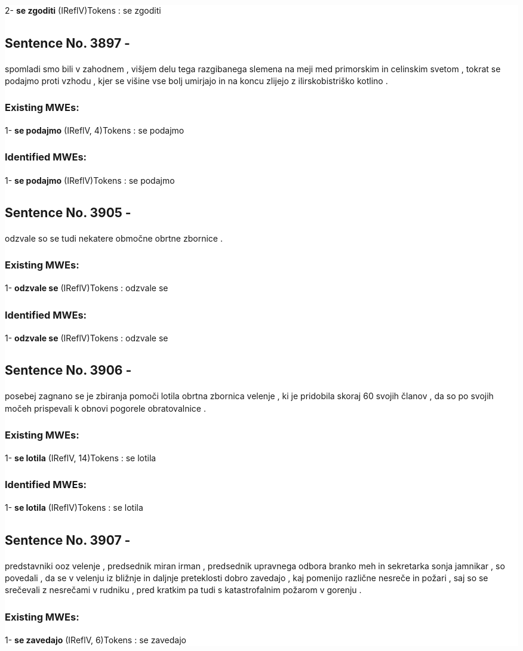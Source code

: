2- **se zgoditi** (IReflV)Tokens : 
se
zgoditi

## Sentence No. 3897 - 
spomladi smo bili v zahodnem , višjem delu tega razgibanega slemena na meji med primorskim in celinskim svetom , tokrat se podajmo proti vzhodu , kjer se višine vse bolj umirjajo in na koncu zlijejo z ilirskobistriško kotlino . 
### Existing MWEs: 
1- **se podajmo** (IReflV, 4)Tokens : 
se
podajmo

### Identified MWEs: 
1- **se podajmo** (IReflV)Tokens : 
se
podajmo

## Sentence No. 3905 - 
odzvale so se tudi nekatere območne obrtne zbornice . 
### Existing MWEs: 
1- **odzvale se** (IReflV)Tokens : 
odzvale
se

### Identified MWEs: 
1- **odzvale se** (IReflV)Tokens : 
odzvale
se

## Sentence No. 3906 - 
posebej zagnano se je zbiranja pomoči lotila obrtna zbornica velenje , ki je pridobila skoraj 60 svojih članov , da so po svojih močeh prispevali k obnovi pogorele obratovalnice . 
### Existing MWEs: 
1- **se lotila** (IReflV, 14)Tokens : 
se
lotila

### Identified MWEs: 
1- **se lotila** (IReflV)Tokens : 
se
lotila

## Sentence No. 3907 - 
predstavniki ooz velenje , predsednik miran irman , predsednik upravnega odbora branko meh in sekretarka sonja jamnikar , so povedali , da se v velenju iz bližnje in daljnje preteklosti dobro zavedajo , kaj pomenijo različne nesreče in požari , saj so se srečevali z nesrečami v rudniku , pred kratkim pa tudi s katastrofalnim požarom v gorenju . 
### Existing MWEs: 
1- **se zavedajo** (IReflV, 6)Tokens : 
se
zavedajo
